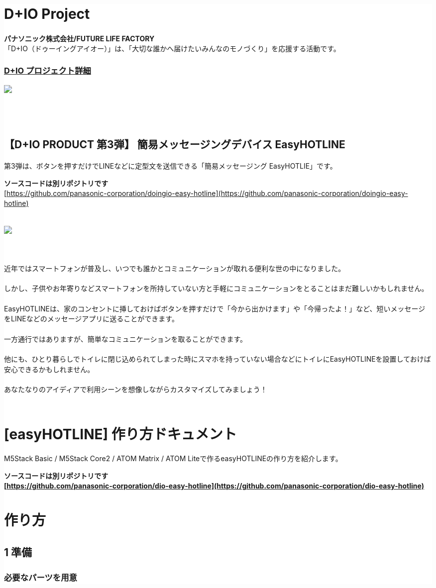 #  D+IO Project
**パナソニック株式会社/FUTURE LIFE FACTORY**
<br>「D+IO（ドゥーイングアイオー）」は、「大切な誰かへ届けたいみんなのモノづくり」を応援する活動です。
### [D+IO プロジェクト詳細](https://panasonic.co.jp/design/flf/works/doing_io/)
<a href="https://panasonic.co.jp/design/flf/works/doing_io/"><img width="500px" src="https://panasonic.co.jp/design/flf/assets/img/works/doing_io/doing_io_white_main.jpg"></a>

<br><br>

## 【D+IO PRODUCT 第3弾】 簡易メッセージングデバイス EasyHOTLINE
第3弾は、ボタンを押すだけでLINEなどに定型文を送信できる「簡易メッセージング EasyHOTLIE」です。

**ソースコードは別リポジトリです**
<br>[https://github.com/panasonic-corporation/doingio-easy-hotline](https://github.com/panasonic-corporation/doingio-easy-hotline)


<br>

<img width="720px" src="https://panasonic.co.jp/design/flf/assets/img/works/doing_io/doing_io_easy_hotline.jpg">

<br><br>
近年ではスマートフォンが普及し、いつでも誰かとコミュニケーションが取れる便利な世の中になりました。<br><br>
しかし、子供やお年寄りなどスマートフォンを所持していない方と手軽にコミュニケーションをとることはまだ難しいかもしれません。<br><br>
EasyHOTLINEは、家のコンセントに挿しておけばボタンを押すだけで「今から出かけます」や「今帰ったよ！」など、短いメッセージをLINEなどのメッセージアプリに送ることができます。<br><br>
一方通行ではありますが、簡単なコミュニケーションを取ることができます。<br><br>
他にも、ひとり暮らしでトイレに閉じ込められてしまった時にスマホを持っていない場合などにトイレにEasyHOTLINEを設置しておけば安心できるかもしれません。<br><br>
あなたなりのアイディアで利用シーンを想像しながらカスタマイズしてみましょう！<br><br>


# [easyHOTLINE] 作り方ドキュメント
M5Stack Basic / M5Stack Core2 / ATOM Matrix / ATOM Liteで作るeasyHOTLINEの作り方を紹介します。


**ソースコードは別リポジトリです<br>[https://github.com/panasonic-corporation/dio-easy-hotline](https://github.com/panasonic-corporation/dio-easy-hotline)**

  
# 作り方

## 1 準備

### 必要なパーツを用意
